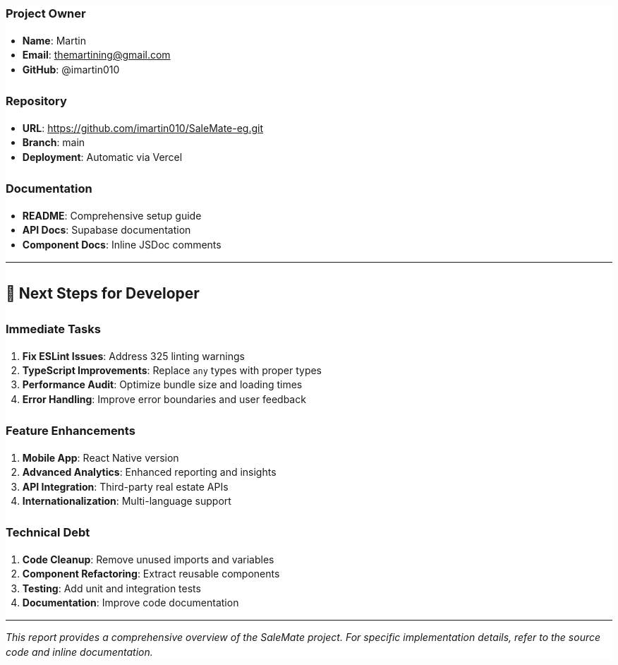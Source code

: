 ### **Project Owner**
- **Name**: Martin
- **Email**: themartining@gmail.com
- **GitHub**: @imartin010

### **Repository**
- **URL**: https://github.com/imartin010/SaleMate-eg.git
- **Branch**: main
- **Deployment**: Automatic via Vercel

### **Documentation**
- **README**: Comprehensive setup guide
- **API Docs**: Supabase documentation
- **Component Docs**: Inline JSDoc comments

---

## 🎯 **Next Steps for Developer**

### **Immediate Tasks**
1. **Fix ESLint Issues**: Address 325 linting warnings
2. **TypeScript Improvements**: Replace `any` types with proper types
3. **Performance Audit**: Optimize bundle size and loading times
4. **Error Handling**: Improve error boundaries and user feedback

### **Feature Enhancements**
1. **Mobile App**: React Native version
2. **Advanced Analytics**: Enhanced reporting and insights
3. **API Integration**: Third-party real estate APIs
4. **Internationalization**: Multi-language support

### **Technical Debt**
1. **Code Cleanup**: Remove unused imports and variables
2. **Component Refactoring**: Extract reusable components
3. **Testing**: Add unit and integration tests
4. **Documentation**: Improve code documentation

---

*This report provides a comprehensive overview of the SaleMate project. For specific implementation details, refer to the source code and inline documentation.*

